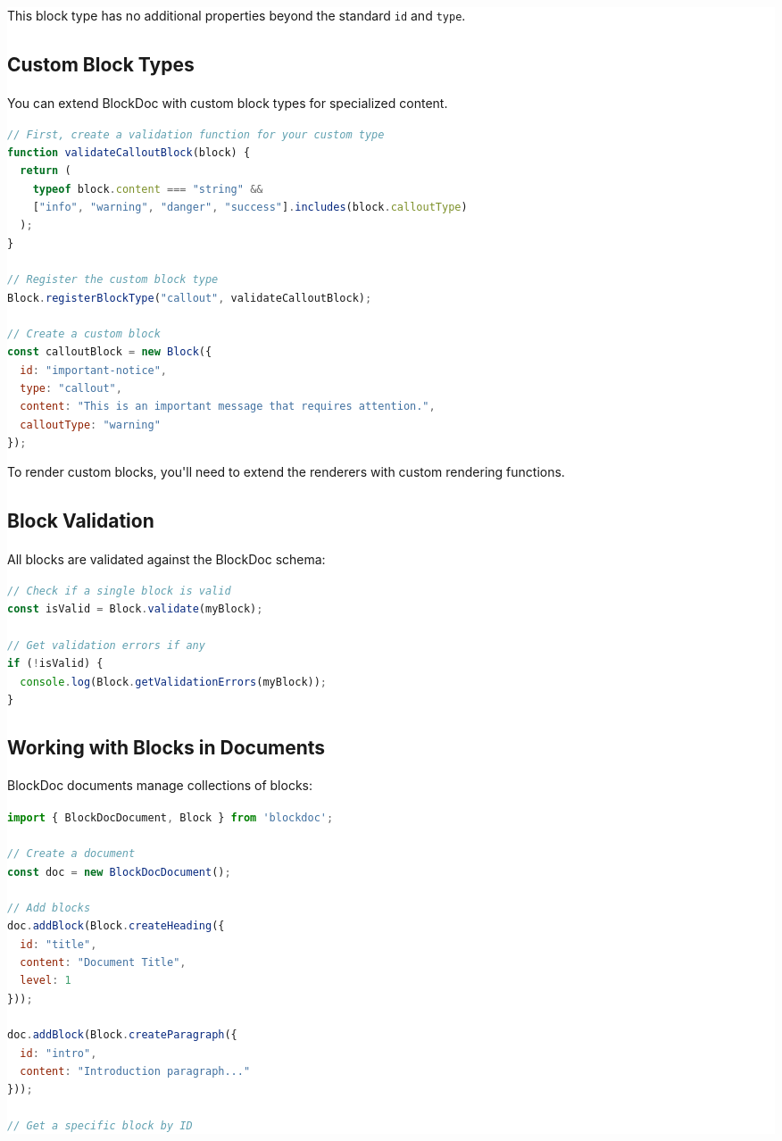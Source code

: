 This block type has no additional properties beyond the standard `id` and `type`.

## Custom Block Types

You can extend BlockDoc with custom block types for specialized content.

```javascript
// First, create a validation function for your custom type
function validateCalloutBlock(block) {
  return (
    typeof block.content === "string" &&
    ["info", "warning", "danger", "success"].includes(block.calloutType)
  );
}

// Register the custom block type
Block.registerBlockType("callout", validateCalloutBlock);

// Create a custom block
const calloutBlock = new Block({
  id: "important-notice",
  type: "callout",
  content: "This is an important message that requires attention.",
  calloutType: "warning"
});
```

To render custom blocks, you'll need to extend the renderers with custom rendering functions.

## Block Validation

All blocks are validated against the BlockDoc schema:

```javascript
// Check if a single block is valid
const isValid = Block.validate(myBlock);

// Get validation errors if any
if (!isValid) {
  console.log(Block.getValidationErrors(myBlock));
}
```

## Working with Blocks in Documents

BlockDoc documents manage collections of blocks:

```javascript
import { BlockDocDocument, Block } from 'blockdoc';

// Create a document
const doc = new BlockDocDocument();

// Add blocks
doc.addBlock(Block.createHeading({ 
  id: "title",
  content: "Document Title", 
  level: 1 
}));

doc.addBlock(Block.createParagraph({ 
  id: "intro", 
  content: "Introduction paragraph..." 
}));

// Get a specific block by ID
```